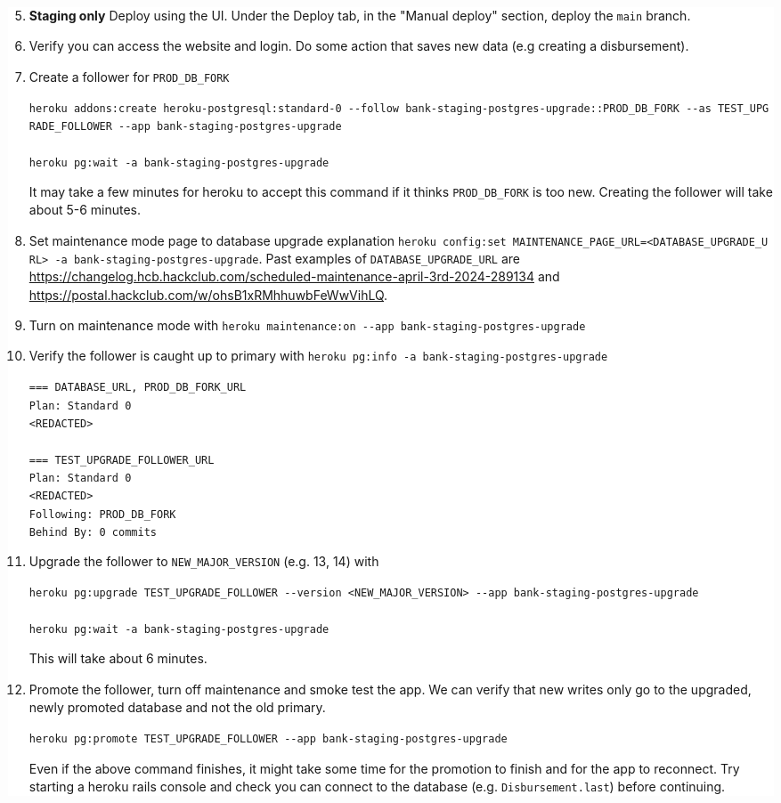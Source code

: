 5. **Staging only** Deploy using the UI. Under the Deploy tab, in the "Manual deploy" section, deploy the `main` branch.

6. Verify you can access the website and login. Do some action that saves new data (e.g creating a disbursement).

7. Create a follower for `PROD_DB_FORK`

   ```
   heroku addons:create heroku-postgresql:standard-0 --follow bank-staging-postgres-upgrade::PROD_DB_FORK --as TEST_UPGRADE_FOLLOWER --app bank-staging-postgres-upgrade

   heroku pg:wait -a bank-staging-postgres-upgrade
   ```

   It may take a few minutes for heroku to accept this command if it thinks `PROD_DB_FORK` is too new. Creating the follower will take about 5-6 minutes.

8. Set maintenance mode page to database upgrade explanation `heroku config:set MAINTENANCE_PAGE_URL=<DATABASE_UPGRADE_URL> -a bank-staging-postgres-upgrade`. Past examples of `DATABASE_UPGRADE_URL` are https://changelog.hcb.hackclub.com/scheduled-maintenance-april-3rd-2024-289134 and https://postal.hackclub.com/w/ohsB1xRMhhuwbFeWwVihLQ.
9. Turn on maintenance mode with `heroku maintenance:on --app bank-staging-postgres-upgrade`
10. Verify the follower is caught up to primary with `heroku pg:info -a bank-staging-postgres-upgrade`

    ```
    === DATABASE_URL, PROD_DB_FORK_URL
    Plan: Standard 0
    <REDACTED>

    === TEST_UPGRADE_FOLLOWER_URL
    Plan: Standard 0
    <REDACTED>
    Following: PROD_DB_FORK
    Behind By: 0 commits
    ```

11. Upgrade the follower to `NEW_MAJOR_VERSION` (e.g. 13, 14) with

    ```
    heroku pg:upgrade TEST_UPGRADE_FOLLOWER --version <NEW_MAJOR_VERSION> --app bank-staging-postgres-upgrade

    heroku pg:wait -a bank-staging-postgres-upgrade
    ```

    This will take about 6 minutes.

12. Promote the follower, turn off maintenance and smoke test the app. We can verify that new writes only go to the upgraded, newly promoted database and not the old primary.

    ```
    heroku pg:promote TEST_UPGRADE_FOLLOWER --app bank-staging-postgres-upgrade
    ```

    Even if the above command finishes, it might take some time for the promotion to finish and for the app to reconnect. Try starting a heroku rails console and check you can connect to the database (e.g. `Disbursement.last`) before continuing.

